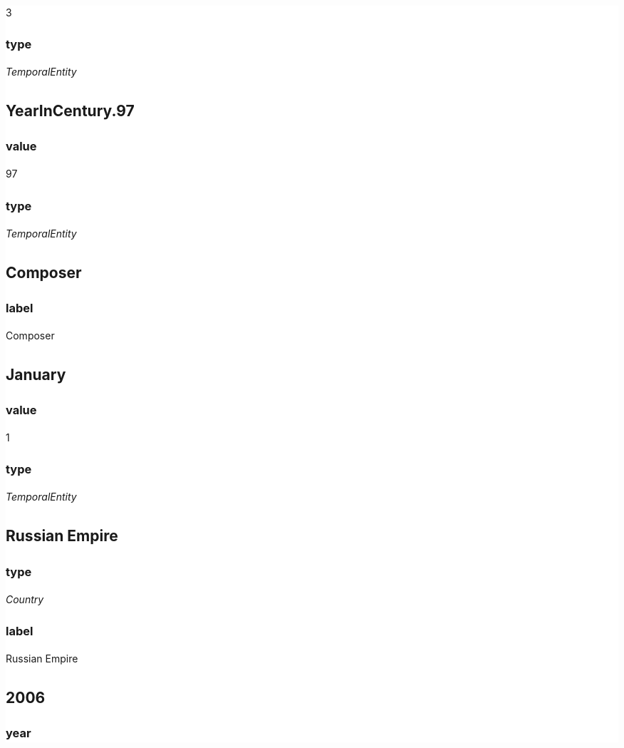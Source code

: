 
3

### type


*TemporalEntity*

## YearInCentury.97

### value


97

### type


*TemporalEntity*

## Composer

### label


Composer

## January

### value


1

### type


*TemporalEntity*

## Russian Empire

### type


*Country*

### label


Russian Empire

## 2006

### year
